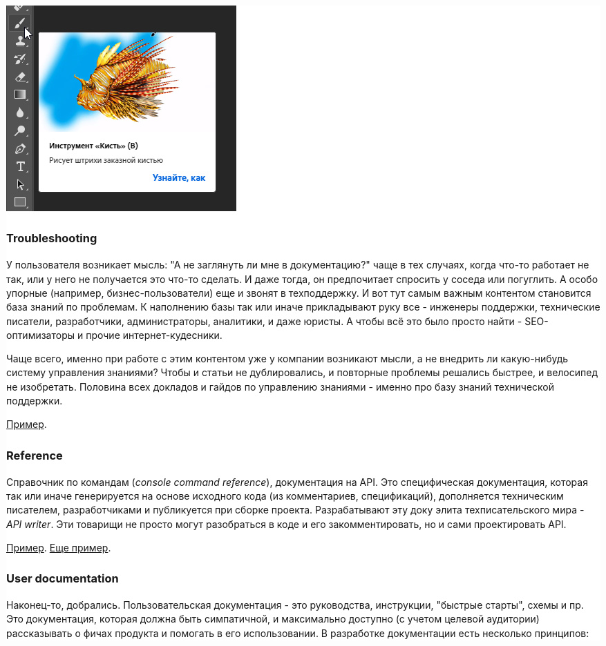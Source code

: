 ![Интерактивный гайд](https://raw.githubusercontent.com/annjulyleon/annjulyleon.github.io/master/images/202009-doc-ex-02.png)

<a id="client-content-shoot" />

### Troubleshooting

У пользователя возникает мысль: "А не заглянуть ли мне в документацию?" чаще в тех случаях, когда что-то работает не так, или у него не получается это что-то сделать. 
И даже тогда, он предпочитает спросить у соседа или погуглить. А особо упорные (например, бизнес-пользователи) еще и звонят в техподдержку. И вот тут самым важным контентом становится база знаний по проблемам. К наполнению базы так или иначе прикладывают руку все - инженеры поддержки, технические писатели, разработчики, администраторы, аналитики, и даже юристы. А чтобы всё это было просто найти - SEO-оптимизаторы и прочие интернет-кудесники.

Чаще всего, именно при работе с этим контентом уже у компании возникают мысли, а не внедрить ли  какую-нибудь систему управления знаниями? Чтобы и статьи не дублировались, и повторные проблемы решались быстрее, и велосипед не изобретать. Половина всех докладов и гайдов по управлению знаниями - именно про базу знаний технической поддержки.

[Пример](https://docs.plesk.com/en-US/obsidian/).

<a id="client-content-reference" />

### Reference

Справочник по командам (*console command reference*), документация на API. Это специфическая документация, которая так или иначе генерируется на основе исходного кода (из комментариев, спецификаций), дополняется техническим писателем, разработчиками и публикуется при сборке проекта. Разрабатывают эту доку элита техписательского мира - *API writer*. Эти товарищи не просто могут разобраться в коде и его закомментировать, но и сами проектировать API.

[Пример](https://docs.plesk.com/en-US/obsidian/api-rpc/about-rest-api/configuring-the-rest-api-properties-via-panelini.79359/#http-method). [Еще пример](https://apidata.mos.ru/Docs).

<a id="client-content-userdoc" />

### User documentation

Наконец-то, добрались. Пользовательская документация - это руководства, инструкции, "быстрые старты", схемы и пр. Это документация, которая должна быть симпатичной, и максимально доступно (с учетом целевой аудитории) рассказывать о фичах продукта и помогать в его использовании. В разработке документации есть несколько принципов:
